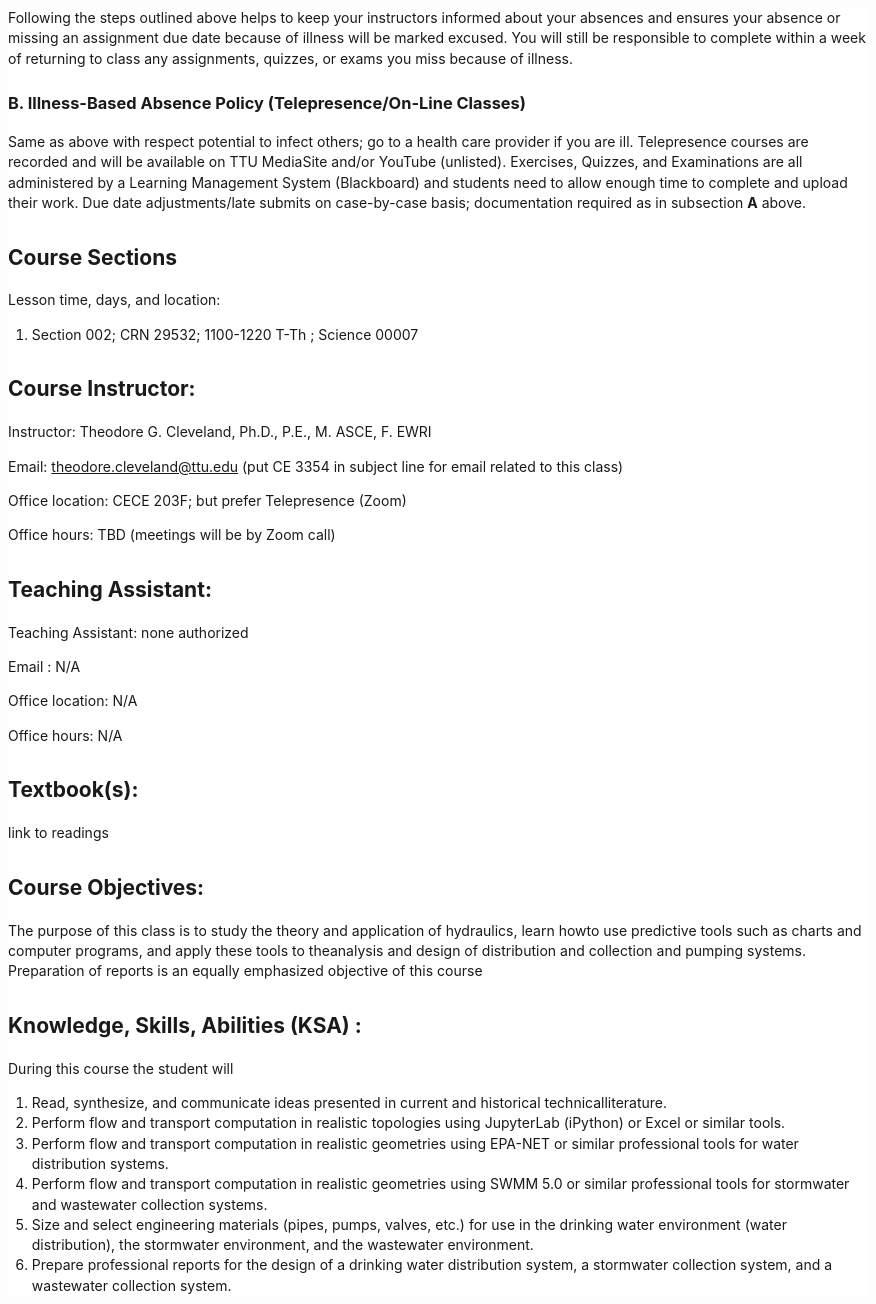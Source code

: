 Following the steps outlined above helps to keep your instructors informed about your absences and ensures your absence or missing an assignment due date because of illness will be marked excused.  You will still be responsible to complete within a week of returning to class any assignments, quizzes, or exams you miss because of illness.

### B. Illness-Based Absence Policy (Telepresence/On-Line Classes)
Same as above with respect potential to infect others; go to a health care provider if you are ill.  Telepresence courses are recorded and will be available on TTU MediaSite and/or YouTube (unlisted).  Exercises, Quizzes, and Examinations are all administered by a Learning Management System (Blackboard) and students need to allow enough time to complete and upload their work.  Due date adjustments/late submits on case-by-case basis; documentation required as in subsection **A** above.

## Course Sections
Lesson time, days, and location: 

1. Section 002; CRN 29532; 1100-1220 T-Th ; Science 00007

## Course Instructor:

Instructor: Theodore G. Cleveland, Ph.D., P.E., M. ASCE, F. EWRI

Email: theodore.cleveland@ttu.edu  (put CE 3354 in subject line for email related to this class)

Office location: CECE 203F; but prefer Telepresence (Zoom)

Office hours: TBD (meetings will be by Zoom call)

## Teaching Assistant:

Teaching Assistant: none authorized 

Email : N/A

Office location: N/A

Office hours: N/A

## Textbook(s): 
link to readings

## Course Objectives: 
The  purpose  of  this  class  is  to  study  the  theory  and  application  of  hydraulics,  learn  howto use predictive tools such as charts and computer programs, and apply these tools to theanalysis  and  design  of  distribution  and  collection  and  pumping  systems.   Preparation  of reports is an equally emphasized objective of this course

## Knowledge, Skills, Abilities (KSA) :
During this course the student will

1.  Read, synthesize, and communicate ideas presented in current and historical technicalliterature.
2. Perform flow and transport computation in realistic topologies using JupyterLab (iPython) or Excel or similar tools.  
3. Perform  flow  and  transport  computation  in  realistic  geometries  using  EPA-NET  or similar professional tools for water distribution systems.
4.  Perform flow and transport computation in realistic geometries using SWMM 5.0 or similar professional tools for stormwater and wastewater collection systems.
5.  Size and select engineering materials (pipes, pumps, valves, etc.) for use in the drinking water environment (water distribution), the stormwater environment, and the wastewater environment.
6.  Prepare professional reports for the design of a drinking water distribution system, a stormwater collection system, and a wastewater collection system.
